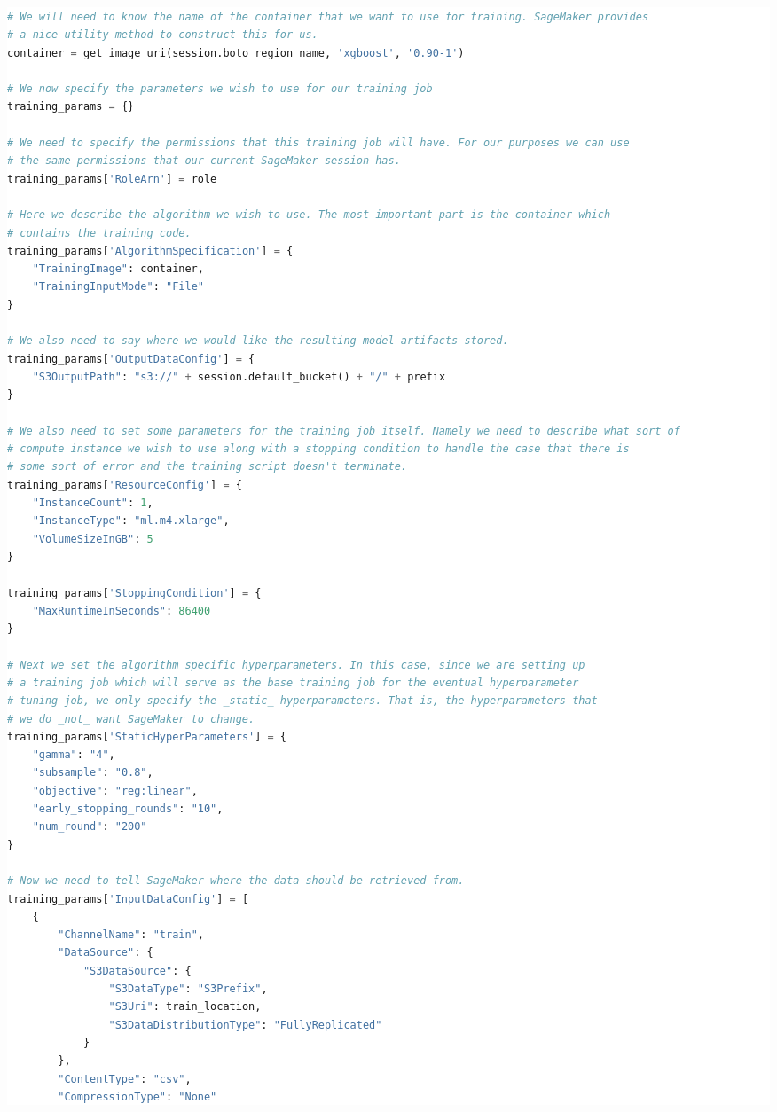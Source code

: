 ```python
# We will need to know the name of the container that we want to use for training. SageMaker provides
# a nice utility method to construct this for us.
container = get_image_uri(session.boto_region_name, 'xgboost', '0.90-1')

# We now specify the parameters we wish to use for our training job
training_params = {}

# We need to specify the permissions that this training job will have. For our purposes we can use
# the same permissions that our current SageMaker session has.
training_params['RoleArn'] = role

# Here we describe the algorithm we wish to use. The most important part is the container which
# contains the training code.
training_params['AlgorithmSpecification'] = {
    "TrainingImage": container,
    "TrainingInputMode": "File"
}

# We also need to say where we would like the resulting model artifacts stored.
training_params['OutputDataConfig'] = {
    "S3OutputPath": "s3://" + session.default_bucket() + "/" + prefix
}

# We also need to set some parameters for the training job itself. Namely we need to describe what sort of
# compute instance we wish to use along with a stopping condition to handle the case that there is
# some sort of error and the training script doesn't terminate.
training_params['ResourceConfig'] = {
    "InstanceCount": 1,
    "InstanceType": "ml.m4.xlarge",
    "VolumeSizeInGB": 5
}

training_params['StoppingCondition'] = {
    "MaxRuntimeInSeconds": 86400
}

# Next we set the algorithm specific hyperparameters. In this case, since we are setting up
# a training job which will serve as the base training job for the eventual hyperparameter
# tuning job, we only specify the _static_ hyperparameters. That is, the hyperparameters that
# we do _not_ want SageMaker to change.
training_params['StaticHyperParameters'] = {
    "gamma": "4",
    "subsample": "0.8",
    "objective": "reg:linear",
    "early_stopping_rounds": "10",
    "num_round": "200"
}

# Now we need to tell SageMaker where the data should be retrieved from.
training_params['InputDataConfig'] = [
    {
        "ChannelName": "train",
        "DataSource": {
            "S3DataSource": {
                "S3DataType": "S3Prefix",
                "S3Uri": train_location,
                "S3DataDistributionType": "FullyReplicated"
            }
        },
        "ContentType": "csv",
        "CompressionType": "None"
```